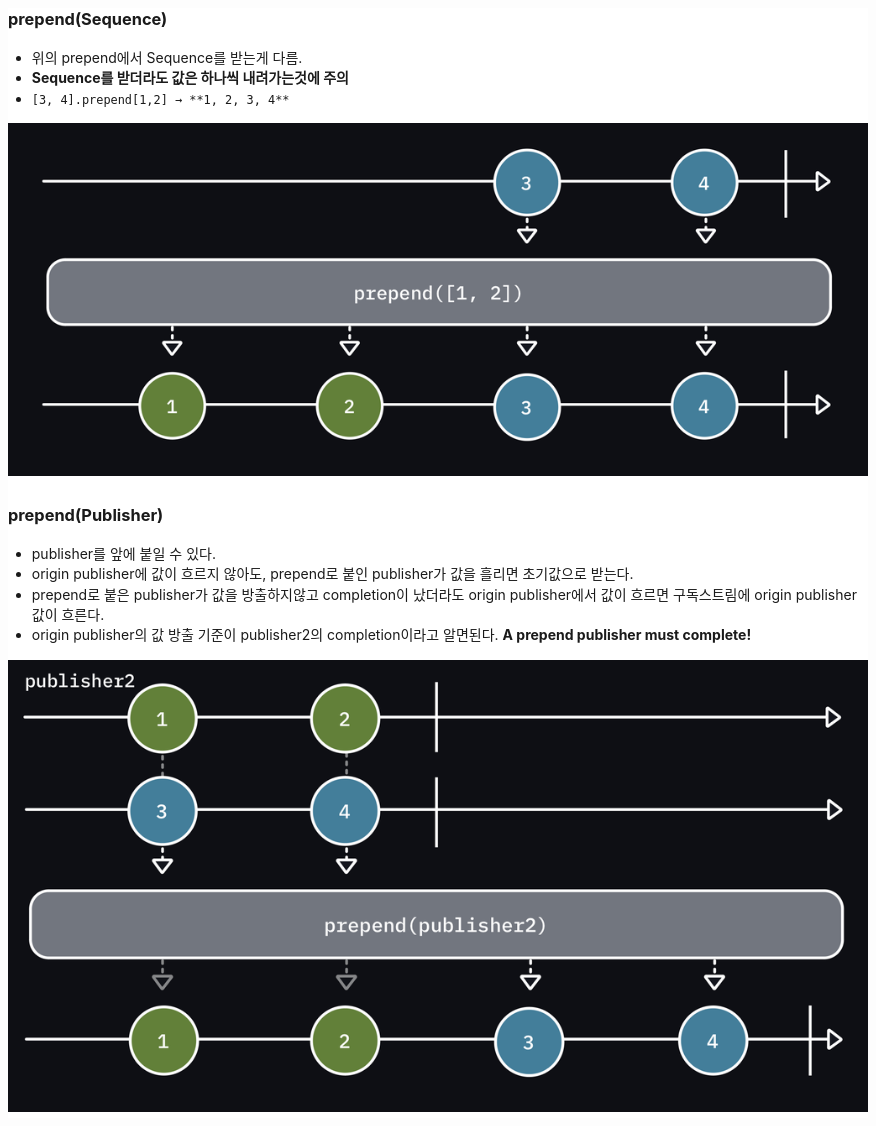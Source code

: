 ### prepend(Sequence)

- 위의 prepend에서 Sequence를 받는게 다름.
- **Sequence를 받더라도 값은 하나씩 내려가는것에 주의**
- `[3, 4].prepend[1,2] → **1, 2, 3, 4**`

![Untitled](5%20Combining%20Operators%2085ed70a164fe4fa29d1cc9d3d0d64992/Untitled%201.png)

### prepend(Publisher)

- publisher를 앞에 붙일 수 있다.
- origin publisher에 값이 흐르지 않아도, prepend로 붙인 publisher가 값을 흘리면 초기값으로 받는다.
- prepend로 붙은 publisher가 값을 방출하지않고 completion이 났더라도 origin publisher에서 값이 흐르면 구독스트림에 origin publisher 값이 흐른다.
- origin publisher의 값 방출 기준이 publisher2의 completion이라고 알면된다. **A prepend publisher must complete!**

![Untitled](5%20Combining%20Operators%2085ed70a164fe4fa29d1cc9d3d0d64992/Untitled%202.png)
